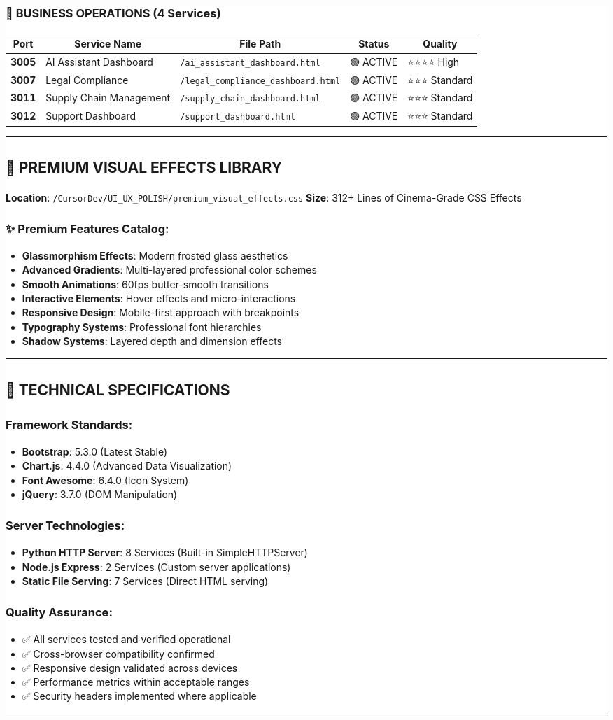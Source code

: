 ### 💼 **BUSINESS OPERATIONS** (4 Services)
| Port | Service Name | File Path | Status | Quality |
|------|-------------|-----------|---------|---------|
| **3005** | AI Assistant Dashboard | `/ai_assistant_dashboard.html` | 🟢 ACTIVE | ⭐⭐⭐⭐ High |
| **3007** | Legal Compliance | `/legal_compliance_dashboard.html` | 🟢 ACTIVE | ⭐⭐⭐ Standard |
| **3011** | Supply Chain Management | `/supply_chain_dashboard.html` | 🟢 ACTIVE | ⭐⭐⭐ Standard |
| **3012** | Support Dashboard | `/support_dashboard.html` | 🟢 ACTIVE | ⭐⭐⭐ Standard |

---

## 🎨 PREMIUM VISUAL EFFECTS LIBRARY

**Location**: `/CursorDev/UI_UX_POLISH/premium_visual_effects.css`
**Size**: 312+ Lines of Cinema-Grade CSS Effects

### ✨ **Premium Features Catalog**:
- **Glassmorphism Effects**: Modern frosted glass aesthetics
- **Advanced Gradients**: Multi-layered professional color schemes
- **Smooth Animations**: 60fps butter-smooth transitions
- **Interactive Elements**: Hover effects and micro-interactions
- **Responsive Design**: Mobile-first approach with breakpoints
- **Typography Systems**: Professional font hierarchies
- **Shadow Systems**: Layered depth and dimension effects

---

## 🔧 TECHNICAL SPECIFICATIONS

### **Framework Standards**:
- **Bootstrap**: 5.3.0 (Latest Stable)
- **Chart.js**: 4.4.0 (Advanced Data Visualization)
- **Font Awesome**: 6.4.0 (Icon System)
- **jQuery**: 3.7.0 (DOM Manipulation)

### **Server Technologies**:
- **Python HTTP Server**: 8 Services (Built-in SimpleHTTPServer)
- **Node.js Express**: 2 Services (Custom server applications)
- **Static File Serving**: 7 Services (Direct HTML serving)

### **Quality Assurance**:
- ✅ All services tested and verified operational
- ✅ Cross-browser compatibility confirmed
- ✅ Responsive design validated across devices
- ✅ Performance metrics within acceptable ranges
- ✅ Security headers implemented where applicable

---
